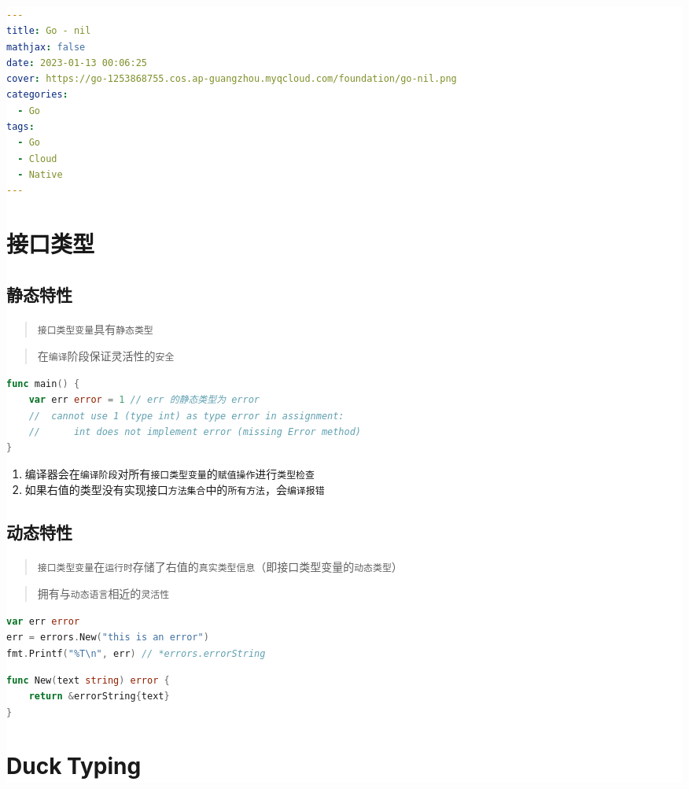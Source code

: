 ```yaml
---
title: Go - nil
mathjax: false
date: 2023-01-13 00:06:25
cover: https://go-1253868755.cos.ap-guangzhou.myqcloud.com/foundation/go-nil.png
categories:
  - Go
tags:
  - Go
  - Cloud
  - Native
---
```


# 接口类型

## 静态特性

> `接口类型变量`具有`静态类型`

> 在`编译`阶段保证灵活性的`安全`

```go
func main() {
	var err error = 1 // err 的静态类型为 error
	//	cannot use 1 (type int) as type error in assignment:
	//		int does not implement error (missing Error method)
}
```

1. 编译器会在`编译阶段`对所有`接口类型变量`的`赋值操作`进行`类型检查`
2. 如果右值的类型没有实现接口`方法集合`中的`所有方法`，会`编译报错`



## 动态特性

> `接口类型变量`在`运行时`存储了右值的`真实类型信息`（即接口类型变量的`动态类型`）

> 拥有与`动态语言`相近的`灵活性`

```go
var err error
err = errors.New("this is an error")
fmt.Printf("%T\n", err) // *errors.errorString
```

```go errors/errors.go
func New(text string) error {
	return &errorString{text}
}
```

# Duck Typing
